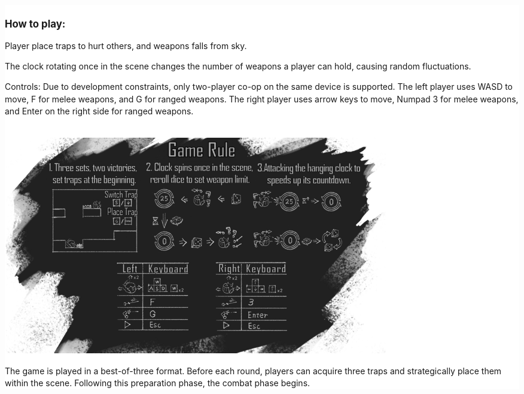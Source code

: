 
<br/><span style="font-weight: bold; font-size: 1.2em;">How to play:</span><br/>

Player place traps to hurt others, and weapons falls from sky.

The clock rotating once in the scene changes the number of weapons a player can hold, causing random fluctuations.

Controls: Due to development constraints, only two-player co-op on the same device is supported. The left player uses WASD to move, F for melee weapons, and G for ranged weapons. The right player uses arrow keys to move, Numpad 3 for melee weapons, and Enter on the right side for ranged weapons.

<br/><img src="/images/IMG_Game_Project_2_2.png" style="width: 640px; height: auto;">

The game is played in a best-of-three format. Before each round, players can acquire three traps and strategically place them within the scene. Following this preparation phase, the combat phase begins.
